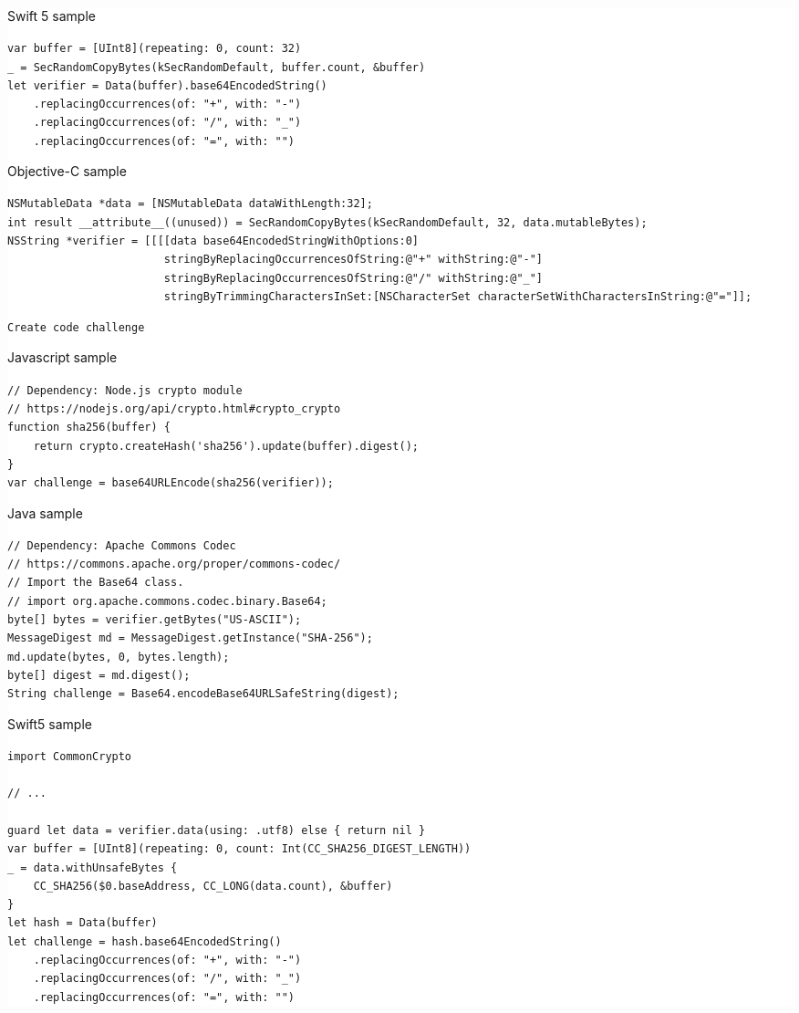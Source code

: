 Swift 5 sample
```
var buffer = [UInt8](repeating: 0, count: 32)
_ = SecRandomCopyBytes(kSecRandomDefault, buffer.count, &buffer)
let verifier = Data(buffer).base64EncodedString()
    .replacingOccurrences(of: "+", with: "-")
    .replacingOccurrences(of: "/", with: "_")
    .replacingOccurrences(of: "=", with: "")
```

Objective-C sample
```
NSMutableData *data = [NSMutableData dataWithLength:32];
int result __attribute__((unused)) = SecRandomCopyBytes(kSecRandomDefault, 32, data.mutableBytes);
NSString *verifier = [[[[data base64EncodedStringWithOptions:0]
                        stringByReplacingOccurrencesOfString:@"+" withString:@"-"]
                        stringByReplacingOccurrencesOfString:@"/" withString:@"_"]
                        stringByTrimmingCharactersInSet:[NSCharacterSet characterSetWithCharactersInString:@"="]];
```

`Create code challenge`

Javascript sample
```
// Dependency: Node.js crypto module
// https://nodejs.org/api/crypto.html#crypto_crypto
function sha256(buffer) {
    return crypto.createHash('sha256').update(buffer).digest();
}
var challenge = base64URLEncode(sha256(verifier));
```

Java sample
```
// Dependency: Apache Commons Codec
// https://commons.apache.org/proper/commons-codec/
// Import the Base64 class.
// import org.apache.commons.codec.binary.Base64;
byte[] bytes = verifier.getBytes("US-ASCII");
MessageDigest md = MessageDigest.getInstance("SHA-256");
md.update(bytes, 0, bytes.length);
byte[] digest = md.digest();
String challenge = Base64.encodeBase64URLSafeString(digest);
```

Swift5 sample
```
import CommonCrypto

// ...

guard let data = verifier.data(using: .utf8) else { return nil }
var buffer = [UInt8](repeating: 0, count: Int(CC_SHA256_DIGEST_LENGTH))
_ = data.withUnsafeBytes {
    CC_SHA256($0.baseAddress, CC_LONG(data.count), &buffer)
}
let hash = Data(buffer)
let challenge = hash.base64EncodedString()
    .replacingOccurrences(of: "+", with: "-")
    .replacingOccurrences(of: "/", with: "_")
    .replacingOccurrences(of: "=", with: "")
```
